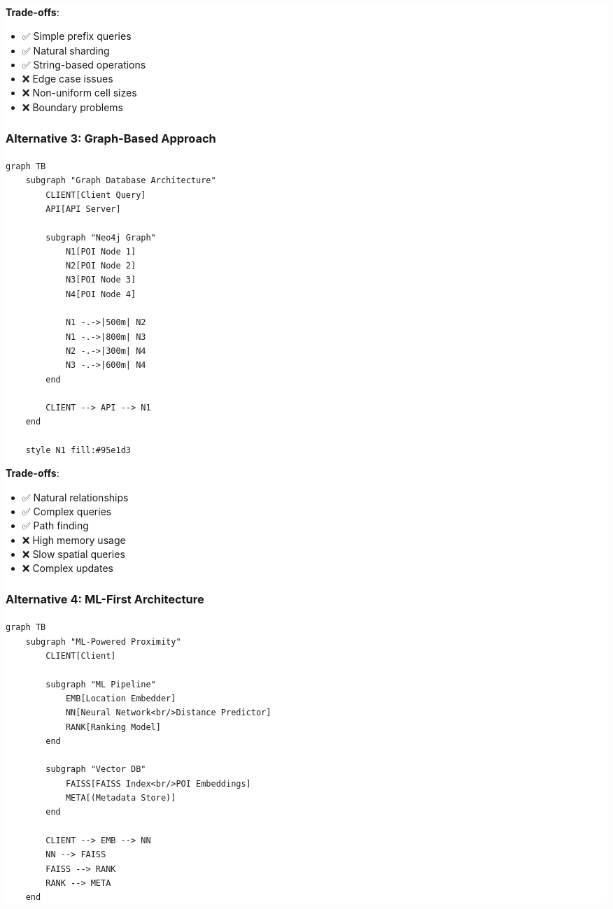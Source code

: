 **Trade-offs**:
- ✅ Simple prefix queries
- ✅ Natural sharding
- ✅ String-based operations
- ❌ Edge case issues
- ❌ Non-uniform cell sizes
- ❌ Boundary problems

### Alternative 3: Graph-Based Approach

```mermaid
graph TB
    subgraph "Graph Database Architecture"
        CLIENT[Client Query]
        API[API Server]
        
        subgraph "Neo4j Graph"
            N1[POI Node 1]
            N2[POI Node 2]
            N3[POI Node 3]
            N4[POI Node 4]
            
            N1 -.->|500m| N2
            N1 -.->|800m| N3
            N2 -.->|300m| N4
            N3 -.->|600m| N4
        end
        
        CLIENT --> API --> N1
    end
    
    style N1 fill:#95e1d3
```

**Trade-offs**:
- ✅ Natural relationships
- ✅ Complex queries
- ✅ Path finding
- ❌ High memory usage
- ❌ Slow spatial queries
- ❌ Complex updates

### Alternative 4: ML-First Architecture

```mermaid
graph TB
    subgraph "ML-Powered Proximity"
        CLIENT[Client]
        
        subgraph "ML Pipeline"
            EMB[Location Embedder]
            NN[Neural Network<br/>Distance Predictor]
            RANK[Ranking Model]
        end
        
        subgraph "Vector DB"
            FAISS[FAISS Index<br/>POI Embeddings]
            META[(Metadata Store)]
        end
        
        CLIENT --> EMB --> NN
        NN --> FAISS
        FAISS --> RANK
        RANK --> META
    end
```